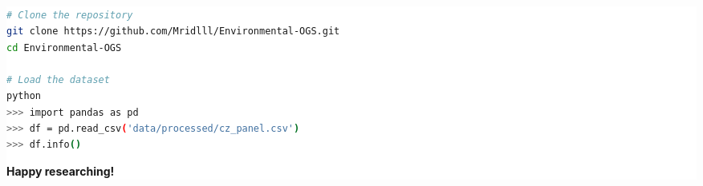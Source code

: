 ```bash
# Clone the repository
git clone https://github.com/Mridlll/Environmental-OGS.git
cd Environmental-OGS

# Load the dataset
python
>>> import pandas as pd
>>> df = pd.read_csv('data/processed/cz_panel.csv')
>>> df.info()
```

**Happy researching!**
